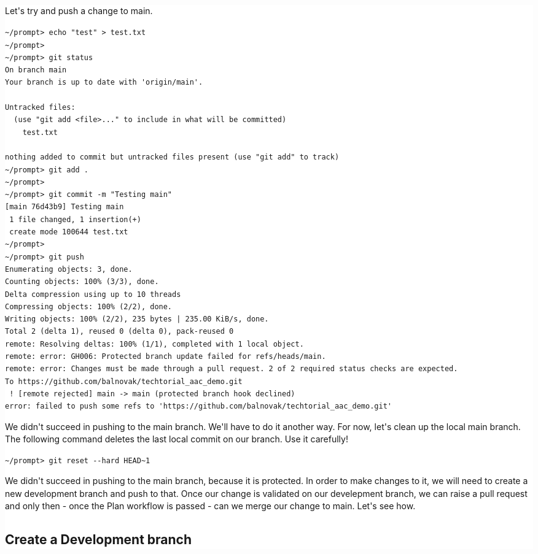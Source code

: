 Let's try and push a change to main.

```shell
~/prompt> echo "test" > test.txt
~/prompt> 
~/prompt> git status
On branch main
Your branch is up to date with 'origin/main'.

Untracked files:
  (use "git add <file>..." to include in what will be committed)
	test.txt

nothing added to commit but untracked files present (use "git add" to track)
~/prompt> git add .
~/prompt>
~/prompt> git commit -m "Testing main"
[main 76d43b9] Testing main
 1 file changed, 1 insertion(+)
 create mode 100644 test.txt
~/prompt>
~/prompt> git push
Enumerating objects: 3, done.
Counting objects: 100% (3/3), done.
Delta compression using up to 10 threads
Compressing objects: 100% (2/2), done.
Writing objects: 100% (2/2), 235 bytes | 235.00 KiB/s, done.
Total 2 (delta 1), reused 0 (delta 0), pack-reused 0
remote: Resolving deltas: 100% (1/1), completed with 1 local object.
remote: error: GH006: Protected branch update failed for refs/heads/main.
remote: error: Changes must be made through a pull request. 2 of 2 required status checks are expected.
To https://github.com/balnovak/techtorial_aac_demo.git
 ! [remote rejected] main -> main (protected branch hook declined)
error: failed to push some refs to 'https://github.com/balnovak/techtorial_aac_demo.git'
```

We didn't succeed in pushing to the main branch. We'll have to do it another way. For now, let's clean up the local main branch. The following command deletes the last local commit on our branch. Use it carefully!

```shell
~/prompt> git reset --hard HEAD~1
```

We didn't succeed in pushing to the main branch, because it is protected. In order to make changes to it, we will need to create a new development branch and push to that. Once our change is validated on our develepment branch, we can raise a pull request and only then - once the Plan workflow is passed - can we merge our change to main. Let's see how.


## Create a Development branch

